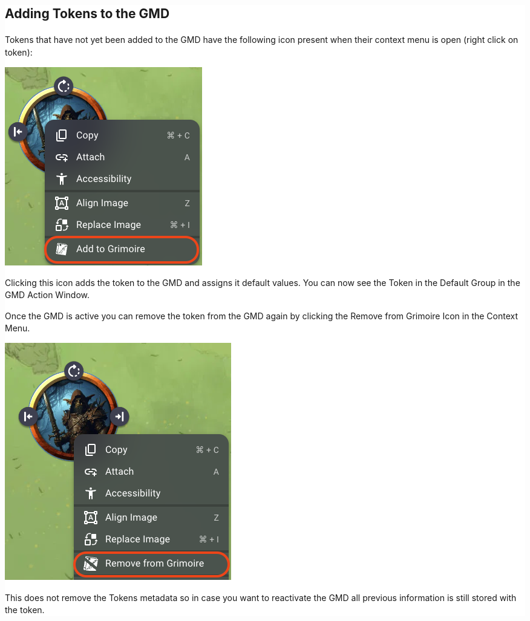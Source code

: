 ## Adding Tokens to the GMD

Tokens that have not yet been added to the GMD have the following icon present when their context menu is open (right click on token):

![Context Menu](https://raw.githubusercontent.com/kamejosh/gm-daggerheart/refs/heads/master/docs/context_menu.png)

Clicking this icon adds the token to the GMD and assigns it default values. You can now see the Token in the Default Group in the GMD Action Window.

Once the GMD is active you can remove the token from the GMD again by clicking the Remove from Grimoire Icon in the Context Menu.

![Context Menu2](https://raw.githubusercontent.com/kamejosh/gm-daggerheart/refs/heads/master/docs/context_menu2.png)

This does not remove the Tokens metadata so in case you want to reactivate the GMD all previous information is still stored with the token.
